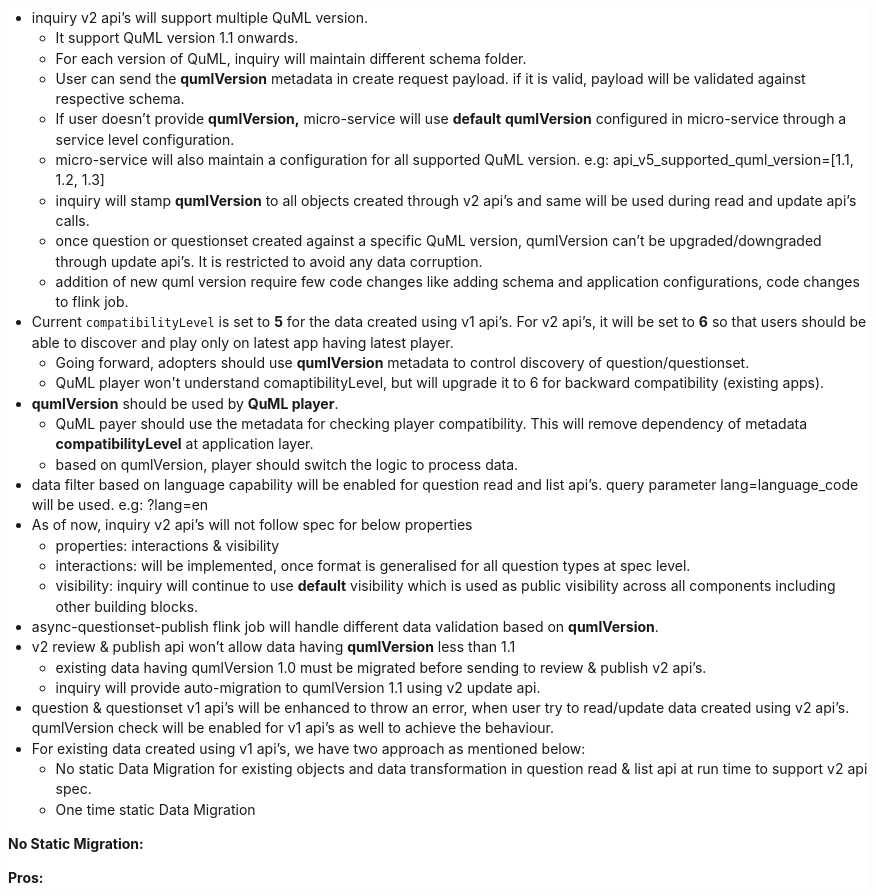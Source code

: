 * inquiry v2 api’s will support multiple QuML version.
  * It support QuML version 1.1 onwards.
  * For each version of QuML, inquiry will maintain different schema folder.
  * User can send the **qumlVersion** metadata in create request payload. if it is valid, payload will be validated against respective schema.
  * If user doesn’t provide **qumlVersion,** micro-service will use **default** **qumlVersion** configured in micro-service through a service level configuration.
  * micro-service will also maintain a configuration for all supported QuML version. e.g: api\_v5\_supported\_quml\_version=\[1.1, 1.2, 1.3]
  * inquiry will stamp **qumlVersion** to all objects created through v2 api’s and same will be used during read and update api’s calls.
  * once question or questionset created against a specific QuML version, qumlVersion can’t be upgraded/downgraded through update api’s. It is restricted to avoid any data corruption.
  * addition of new quml version require few code changes like adding schema and application configurations, code changes to flink job.
* Current `compatibilityLevel` is set to **5** for the data created using v1 api’s. For v2 api’s, it will be set to **6** so that users should be able to discover and play only on latest app having latest player.
  * Going forward, adopters should use **qumlVersion** metadata to control discovery of question/questionset.
  * QuML player won't understand comaptibilityLevel, but will upgrade it to 6 for backward compatibility (existing apps).
* **qumlVersion** should be used by **QuML player**.
  * QuML payer should use the metadata for checking player compatibility. This will remove dependency of metadata **compatibilityLevel** at application layer.
  * based on qumlVersion, player should switch the logic to process data.
* data filter based on language capability will be enabled for question read and list api’s. query parameter lang=language\_code will be used. e.g: ?lang=en
* As of now, inquiry v2 api’s will not follow spec for below properties
  * properties: interactions & visibility
  * interactions: will be implemented, once format is generalised for all question types at spec level.
  * visibility: inquiry will continue to use **default** visibility which is used as public visibility across all components including other building blocks.
* async-questionset-publish flink job will handle different data validation based on **qumlVersion**.
* v2 review & publish api won’t allow data having **qumlVersion** less than 1.1
  * existing data having qumlVersion 1.0 must be migrated before sending to review & publish v2 api’s.
  * inquiry will provide auto-migration to qumlVersion 1.1 using v2 update api.
* question & questionset v1 api’s will be enhanced to throw an error, when user try to read/update data created using v2 api’s. qumlVersion check will be enabled for v1 api’s as well to achieve the behaviour.
* For existing data created using v1 api’s, we have two approach as mentioned below:
  * No static Data Migration for existing objects and data transformation in question read & list api at run time to support v2 api spec.
  * One time static Data Migration

**No Static Migration:**

**Pros:**
